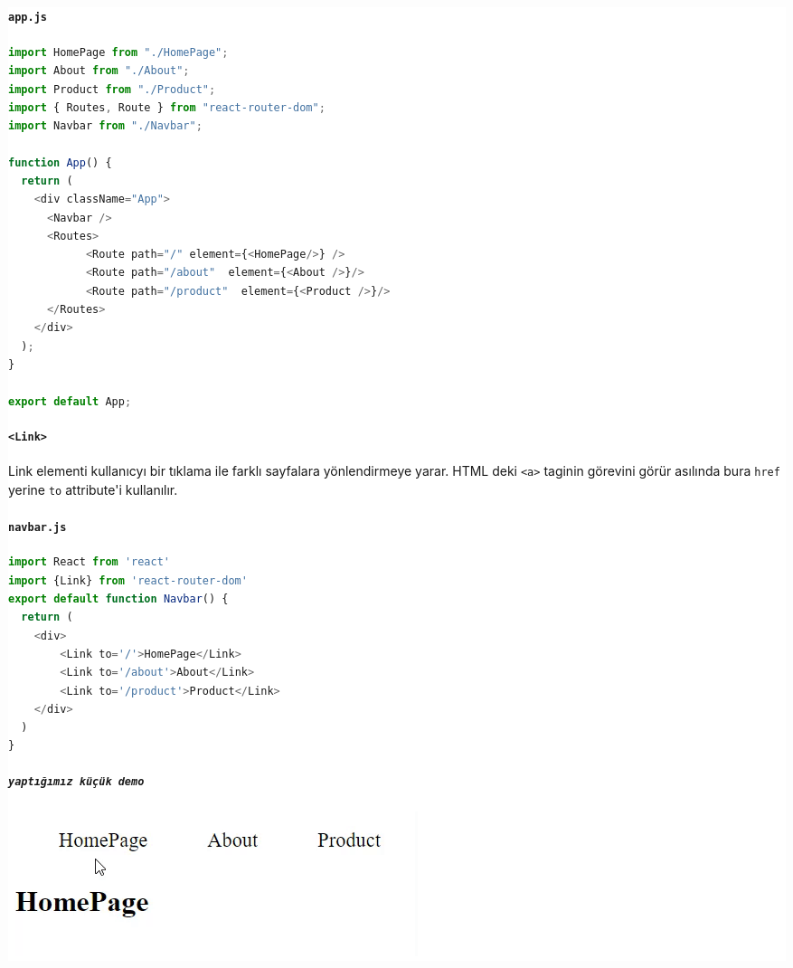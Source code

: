 #### `app.js`
```js
import HomePage from "./HomePage";
import About from "./About";
import Product from "./Product";
import { Routes, Route } from "react-router-dom";
import Navbar from "./Navbar";

function App() {
  return (
    <div className="App">
      <Navbar />
      <Routes>
            <Route path="/" element={<HomePage/>} />
            <Route path="/about"  element={<About />}/>
            <Route path="/product"  element={<Product />}/> 
      </Routes>
    </div>
  );
}

export default App;

```

#### `<Link>`
Link elementi kullanıcyı bir tıklama ile farklı sayfalara yönlendirmeye yarar. HTML deki `<a>` taginin görevini görür asılında bura `href` yerine `to` attribute'i kullanılır.

#### `navbar.js`
```js
import React from 'react'
import {Link} from 'react-router-dom'
export default function Navbar() {
  return (
    <div>
        <Link to='/'>HomePage</Link>
        <Link to='/about'>About</Link>
        <Link to='/product'>Product</Link>
    </div>
  )
}
```
##### `yaptığımız küçük demo`

![](./gif.gif)

